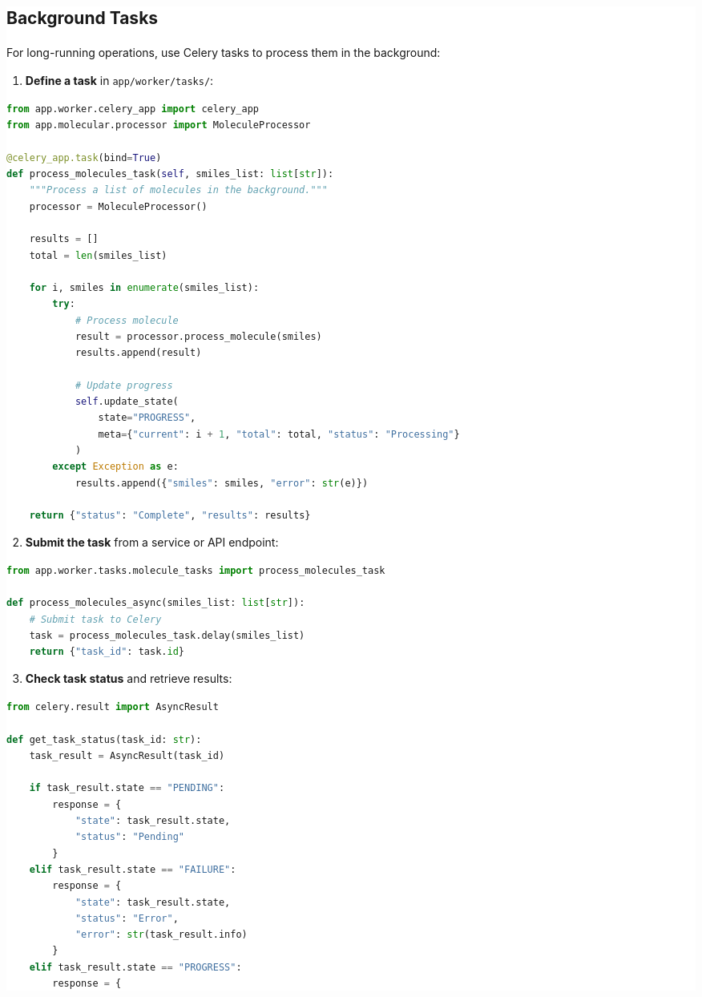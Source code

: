## Background Tasks

For long-running operations, use Celery tasks to process them in the background:

1. **Define a task** in `app/worker/tasks/`:

```python
from app.worker.celery_app import celery_app
from app.molecular.processor import MoleculeProcessor

@celery_app.task(bind=True)
def process_molecules_task(self, smiles_list: list[str]):
    """Process a list of molecules in the background."""
    processor = MoleculeProcessor()
    
    results = []
    total = len(smiles_list)
    
    for i, smiles in enumerate(smiles_list):
        try:
            # Process molecule
            result = processor.process_molecule(smiles)
            results.append(result)
            
            # Update progress
            self.update_state(
                state="PROGRESS",
                meta={"current": i + 1, "total": total, "status": "Processing"}
            )
        except Exception as e:
            results.append({"smiles": smiles, "error": str(e)})
    
    return {"status": "Complete", "results": results}
```

2. **Submit the task** from a service or API endpoint:

```python
from app.worker.tasks.molecule_tasks import process_molecules_task

def process_molecules_async(smiles_list: list[str]):
    # Submit task to Celery
    task = process_molecules_task.delay(smiles_list)
    return {"task_id": task.id}
```

3. **Check task status** and retrieve results:

```python
from celery.result import AsyncResult

def get_task_status(task_id: str):
    task_result = AsyncResult(task_id)
    
    if task_result.state == "PENDING":
        response = {
            "state": task_result.state,
            "status": "Pending"
        }
    elif task_result.state == "FAILURE":
        response = {
            "state": task_result.state,
            "status": "Error",
            "error": str(task_result.info)
        }
    elif task_result.state == "PROGRESS":
        response = {
```